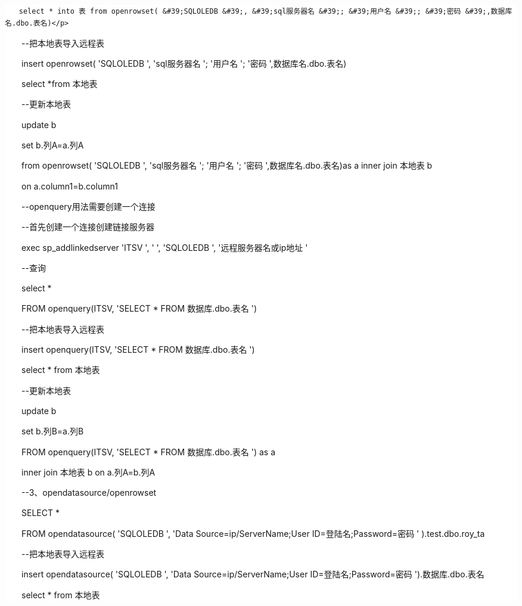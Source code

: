     　　select * into 表 from openrowset( &#39;SQLOLEDB &#39;, &#39;sql服务器名 &#39;; &#39;用户名 &#39;; &#39;密码 &#39;,数据库名.dbo.表名)</p>
<p>
    　　--把本地表导入远程表</p>
<p>
    　　insert openrowset( &#39;SQLOLEDB &#39;, &#39;sql服务器名 &#39;; &#39;用户名 &#39;; &#39;密码 &#39;,数据库名.dbo.表名)</p>
<p>
    　　select *from 本地表</p>
<p>
    　　--更新本地表</p>
<p>
    　　update b</p>
<p>
    　　set b.列A=a.列A</p>
<p>
    　　from openrowset( &#39;SQLOLEDB &#39;, &#39;sql服务器名 &#39;; &#39;用户名 &#39;; &#39;密码 &#39;,数据库名.dbo.表名)as a inner join 本地表 b</p>
<p>
    　　on a.column1=b.column1</p>
<p>
    　　--openquery用法需要创建一个连接</p>
<p>
    　　--首先创建一个连接创建链接服务器</p>
<p>
    　　exec sp_addlinkedserver &#39;ITSV &#39;, &#39; &#39;, &#39;SQLOLEDB &#39;, &#39;远程服务器名或ip地址 &#39;</p>
<p>
    　　--查询</p>
<p>
    　　select *</p>
<p>
    　　FROM openquery(ITSV, &#39;SELECT * FROM 数据库.dbo.表名 &#39;)</p>
<p>
    　　--把本地表导入远程表</p>
<p>
    　　insert openquery(ITSV, &#39;SELECT * FROM 数据库.dbo.表名 &#39;)</p>
<p>
    　　select * from 本地表</p>
<p>
    　　--更新本地表</p>
<p>
    　　update b</p>
<p>
    　　set b.列B=a.列B</p>
<p>
    　　FROM openquery(ITSV, &#39;SELECT * FROM 数据库.dbo.表名 &#39;) as a</p>
<p>
    　　inner join 本地表 b on a.列A=b.列A</p>
<p>
    　　--3、opendatasource/openrowset</p>
<p>
    　　SELECT *</p>
<p>
    　　FROM opendatasource( &#39;SQLOLEDB &#39;, &#39;Data Source=ip/ServerName;User ID=登陆名;Password=密码 &#39; ).test.dbo.roy_ta</p>
<p>
    　　--把本地表导入远程表</p>
<p>
    　　insert opendatasource( &#39;SQLOLEDB &#39;, &#39;Data Source=ip/ServerName;User ID=登陆名;Password=密码 &#39;).数据库.dbo.表名</p>
<p>
    　　select * from 本地表</p>
<p>